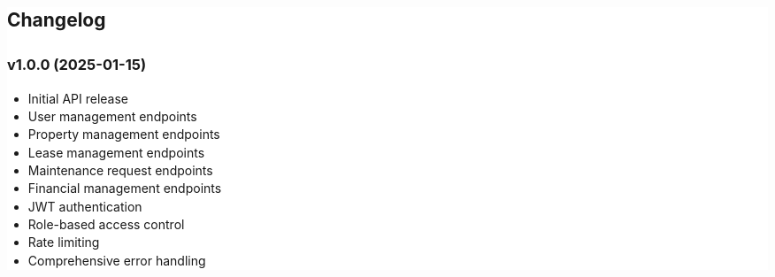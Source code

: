 ## Changelog

### v1.0.0 (2025-01-15)
- Initial API release
- User management endpoints
- Property management endpoints
- Lease management endpoints
- Maintenance request endpoints
- Financial management endpoints
- JWT authentication
- Role-based access control
- Rate limiting
- Comprehensive error handling

